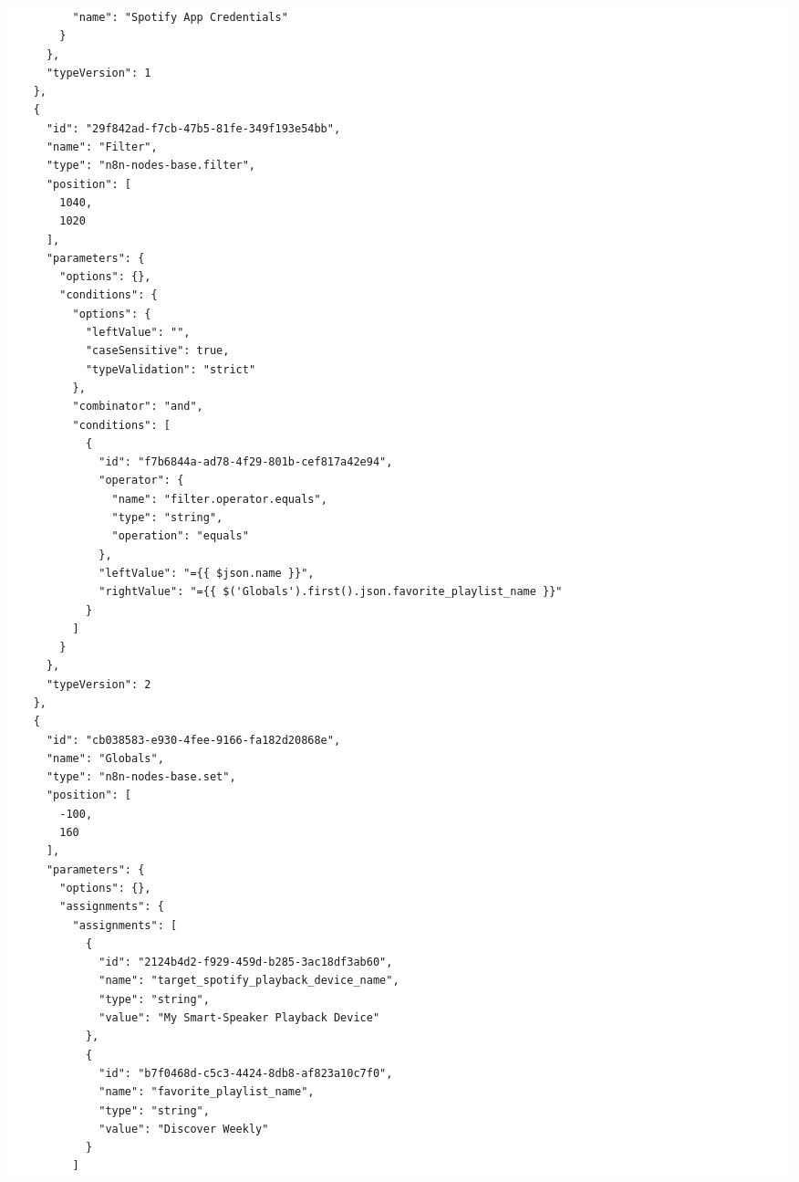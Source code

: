 ```
          "name": "Spotify App Credentials"
        }
      },
      "typeVersion": 1
    },
    {
      "id": "29f842ad-f7cb-47b5-81fe-349f193e54bb",
      "name": "Filter",
      "type": "n8n-nodes-base.filter",
      "position": [
        1040,
        1020
      ],
      "parameters": {
        "options": {},
        "conditions": {
          "options": {
            "leftValue": "",
            "caseSensitive": true,
            "typeValidation": "strict"
          },
          "combinator": "and",
          "conditions": [
            {
              "id": "f7b6844a-ad78-4f29-801b-cef817a42e94",
              "operator": {
                "name": "filter.operator.equals",
                "type": "string",
                "operation": "equals"
              },
              "leftValue": "={{ $json.name }}",
              "rightValue": "={{ $('Globals').first().json.favorite_playlist_name }}"
            }
          ]
        }
      },
      "typeVersion": 2
    },
    {
      "id": "cb038583-e930-4fee-9166-fa182d20868e",
      "name": "Globals",
      "type": "n8n-nodes-base.set",
      "position": [
        -100,
        160
      ],
      "parameters": {
        "options": {},
        "assignments": {
          "assignments": [
            {
              "id": "2124b4d2-f929-459d-b285-3ac18df3ab60",
              "name": "target_spotify_playback_device_name",
              "type": "string",
              "value": "My Smart-Speaker Playback Device"
            },
            {
              "id": "b7f0468d-c5c3-4424-8db8-af823a10c7f0",
              "name": "favorite_playlist_name",
              "type": "string",
              "value": "Discover Weekly"
            }
          ]
```